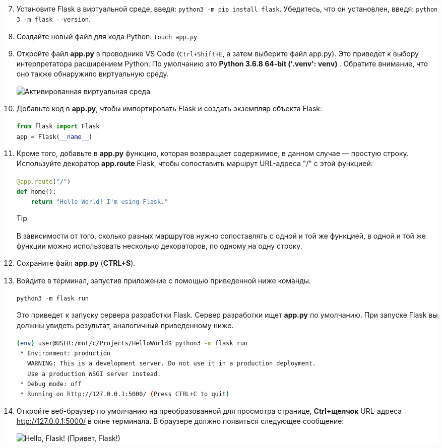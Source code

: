 7. Установите Flask в виртуальной среде, введя: `python3 -m pip install flask`. Убедитесь, что он установлен, введя: `python3 -m flask --version`.

8. Создайте новый файл для кода Python: `touch app.py`

9. Откройте файл **app.py** в проводнике VS Code (`Ctrl+Shift+E`, а затем выберите файл app.py). Это приведет к выбору интерпретатора расширением Python. По умолчанию это **Python 3.6.8 64-bit ('.venv': venv)** . Обратите внимание, что оно также обнаружило виртуальную среду.

    ![Активированная виртуальная среда](../images/virtual-environment.png)

10. Добавьте код в **app.py**, чтобы импортировать Flask и создать экземпляр объекта Flask:

    ```python
    from flask import Flask
    app = Flask(__name__)
    ```

11. Кроме того, добавьте в **app.py** функцию, которая возвращает содержимое, в данном случае — простую строку. Используйте декоратор **app.route** Flask, чтобы сопоставить маршрут URL-адреса "/" с этой функцией:

    ```python
    @app.route("/")
    def home():
        return "Hello World! I'm using Flask."
    ```

    > [!TIP]
    > В зависимости от того, сколько разных маршрутов нужно сопоставлять с одной и той же функцией, в одной и той же функции можно использовать несколько декораторов, по одному на одну строку.

12. Сохраните файл **app.py** (**CTRL+S**).

13. Войдите в терминал, запустив приложение с помощью приведенной ниже команды.

    ```python
    python3 -m flask run
    ```

    Это приведет к запуску сервера разработки Flask. Сервер разработки ищет **app.py** по умолчанию. При запуске Flask вы должны увидеть результат, аналогичный приведенному ниже.

    ```bash
    (env) user@USER:/mnt/c/Projects/HelloWorld$ python3 -m flask run
     * Environment: production
       WARNING: This is a development server. Do not use it in a production deployment.
       Use a production WSGI server instead.
     * Debug mode: off
     * Running on http://127.0.0.1:5000/ (Press CTRL+C to quit)
    ```

14. Откройте веб-браузер по умолчанию на преобразованной для просмотра странице, **Ctrl+щелчок** URL-адреса http://127.0.0.1:5000/ в окне терминала. В браузере должно появиться следующее сообщение:

    ![Hello, Flask! (Привет, Flask!)](../images/hello-flask.png)
